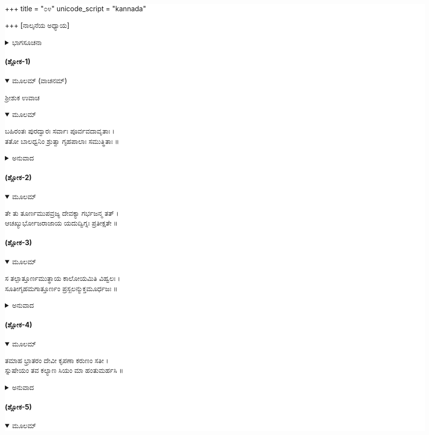 +++
title = "೦೪"
unicode_script = "kannada"

+++
[ನಾಲ್ಕನೆಯ ಅಧ್ಯಾಯ]



<details><summary>ಭಾಗಸೂಚನಾ</summary></details>

#### (ಶ್ಲೋಕ-1)


<details open><summary>ಮೂಲಮ್ (ವಾಚನಮ್)</summary>

ಶ್ರೀಶುಕ ಉವಾಚ
</details>

<details open><summary>ಮೂಲಮ್</summary>

ಬಹಿರಂತಃ ಪುರದ್ವಾರಃ ಸರ್ವಾಃ ಪೂರ್ವವದಾವೃತಾಃ ।  
ತತೋ ಬಾಲಧ್ವನಿಂ ಶ್ರುತ್ವಾ ಗೃಹಪಾಲಾಃ ಸಮುತ್ಥಿತಾಃ ॥
</details>

<details><summary>ಅನುವಾದ</summary></details>

#### (ಶ್ಲೋಕ-2)


<details open><summary>ಮೂಲಮ್</summary>

ತೇ ತು ತೂರ್ಣಮುಪವ್ರಜ್ಯ ದೇವಕ್ಯಾ ಗರ್ಭಜನ್ಮ ತತ್ ।  
ಆಚಖ್ಯುರ್ಭೋಜರಾಜಾಯ ಯದುದ್ವಿಗ್ನಃ ಪ್ರತೀಕ್ಷತೇ ॥
</details>

#### (ಶ್ಲೋಕ-3)


<details open><summary>ಮೂಲಮ್</summary>

ಸ ತಲ್ಪಾತ್ತೂರ್ಣಮುತ್ಥಾಯ ಕಾಲೋಯಮಿತಿ ವಿಹ್ವಲಃ ।  
ಸೂತೀಗೃಹಮಗಾತ್ತೂರ್ಣಂ ಪ್ರಸ್ಖಲನ್ಮುಕ್ತಮೂರ್ಧಜಃ ॥
</details>

<details><summary>ಅನುವಾದ</summary></details>

#### (ಶ್ಲೋಕ-4)


<details open><summary>ಮೂಲಮ್</summary>

ತಮಾಹ ಭ್ರಾತರಂ ದೇವೀ ಕೃಪಣಾ ಕರುಣಂ ಸತೀ ।  
ಸ್ನುಷೇಯಂ ತವ ಕಲ್ಯಾಣ ಸಿಯಂ ಮಾ ಹಂತುಮರ್ಹಸಿ ॥
</details>

<details><summary>ಅನುವಾದ</summary></details>

#### (ಶ್ಲೋಕ-5)


<details open><summary>ಮೂಲಮ್</summary>
